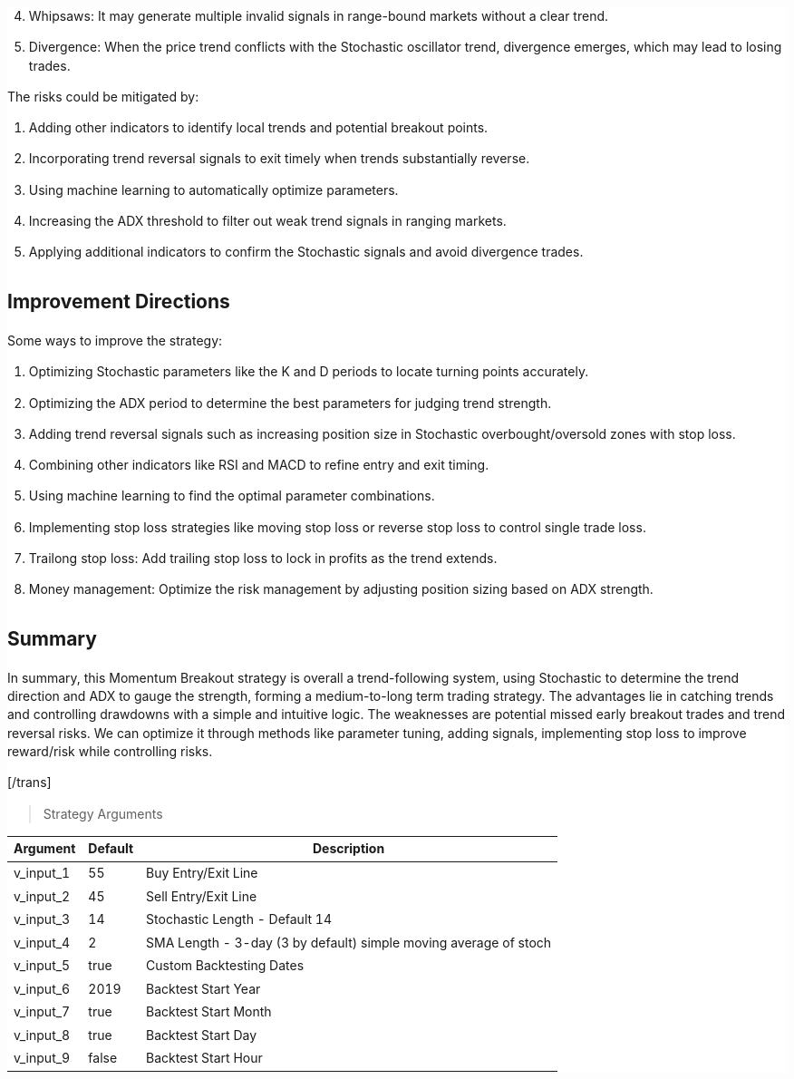 4. Whipsaws: It may generate multiple invalid signals in range-bound markets without a clear trend.

5. Divergence: When the price trend conflicts with the Stochastic oscillator trend, divergence emerges, which may lead to losing trades.

The risks could be mitigated by:

1. Adding other indicators to identify local trends and potential breakout points.

2. Incorporating trend reversal signals to exit timely when trends substantially reverse.

3. Using machine learning to automatically optimize parameters.

4. Increasing the ADX threshold to filter out weak trend signals in ranging markets. 

5. Applying additional indicators to confirm the Stochastic signals and avoid divergence trades.

## Improvement Directions

Some ways to improve the strategy:

1. Optimizing Stochastic parameters like the K and D periods to locate turning points accurately.

2. Optimizing the ADX period to determine the best parameters for judging trend strength.

3. Adding trend reversal signals such as increasing position size in Stochastic overbought/oversold zones with stop loss.

4. Combining other indicators like RSI and MACD to refine entry and exit timing.

5. Using machine learning to find the optimal parameter combinations. 

6. Implementing stop loss strategies like moving stop loss or reverse stop loss to control single trade loss.

7. Trailong stop loss: Add trailing stop loss to lock in profits as the trend extends.

8. Money management: Optimize the risk management by adjusting position sizing based on ADX strength.

## Summary

In summary, this Momentum Breakout strategy is overall a trend-following system, using Stochastic to determine the trend direction and ADX to gauge the strength, forming a medium-to-long term trading strategy. The advantages lie in catching trends and controlling drawdowns with a simple and intuitive logic. The weaknesses are potential missed early breakout trades and trend reversal risks. We can optimize it through methods like parameter tuning, adding signals, implementing stop loss to improve reward/risk while controlling risks.

[/trans]

> Strategy Arguments



|Argument|Default|Description|
|----|----|----|
|v_input_1|55|Buy Entry/Exit Line|
|v_input_2|45|Sell Entry/Exit Line|
|v_input_3|14|Stochastic Length - Default 14|
|v_input_4|2|SMA Length - 3-day (3 by default) simple moving average of stoch|
|v_input_5|true|Custom Backtesting Dates|
|v_input_6|2019|Backtest Start Year|
|v_input_7|true|Backtest Start Month|
|v_input_8|true|Backtest Start Day|
|v_input_9|false|Backtest Start Hour|